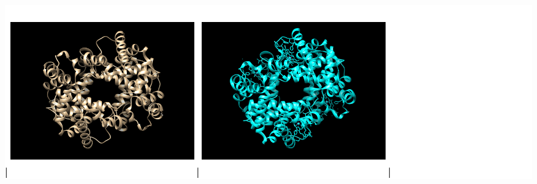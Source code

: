 | <img src="Images/1gzx/1gzx_McCOMP.png" width="300" height="280"> | <img src="Images/1gzx/1gzx_ref.png" width="300" height="280"> |